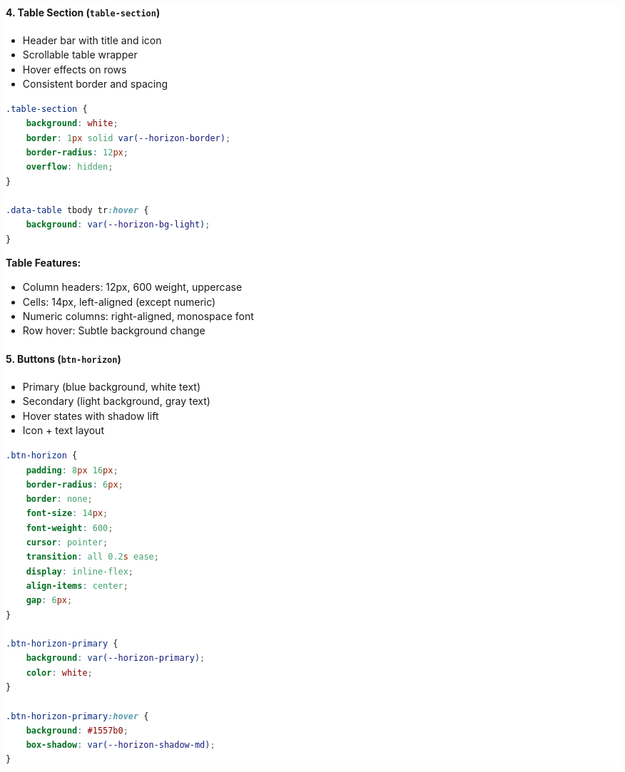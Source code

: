 #### 4. **Table Section** (`table-section`)

- Header bar with title and icon
- Scrollable table wrapper
- Hover effects on rows
- Consistent border and spacing

```css
.table-section {
	background: white;
	border: 1px solid var(--horizon-border);
	border-radius: 12px;
	overflow: hidden;
}

.data-table tbody tr:hover {
	background: var(--horizon-bg-light);
}
```

**Table Features:**

- Column headers: 12px, 600 weight, uppercase
- Cells: 14px, left-aligned (except numeric)
- Numeric columns: right-aligned, monospace font
- Row hover: Subtle background change

#### 5. **Buttons** (`btn-horizon`)

- Primary (blue background, white text)
- Secondary (light background, gray text)
- Hover states with shadow lift
- Icon + text layout

```css
.btn-horizon {
	padding: 8px 16px;
	border-radius: 6px;
	border: none;
	font-size: 14px;
	font-weight: 600;
	cursor: pointer;
	transition: all 0.2s ease;
	display: inline-flex;
	align-items: center;
	gap: 6px;
}

.btn-horizon-primary {
	background: var(--horizon-primary);
	color: white;
}

.btn-horizon-primary:hover {
	background: #1557b0;
	box-shadow: var(--horizon-shadow-md);
}
```
